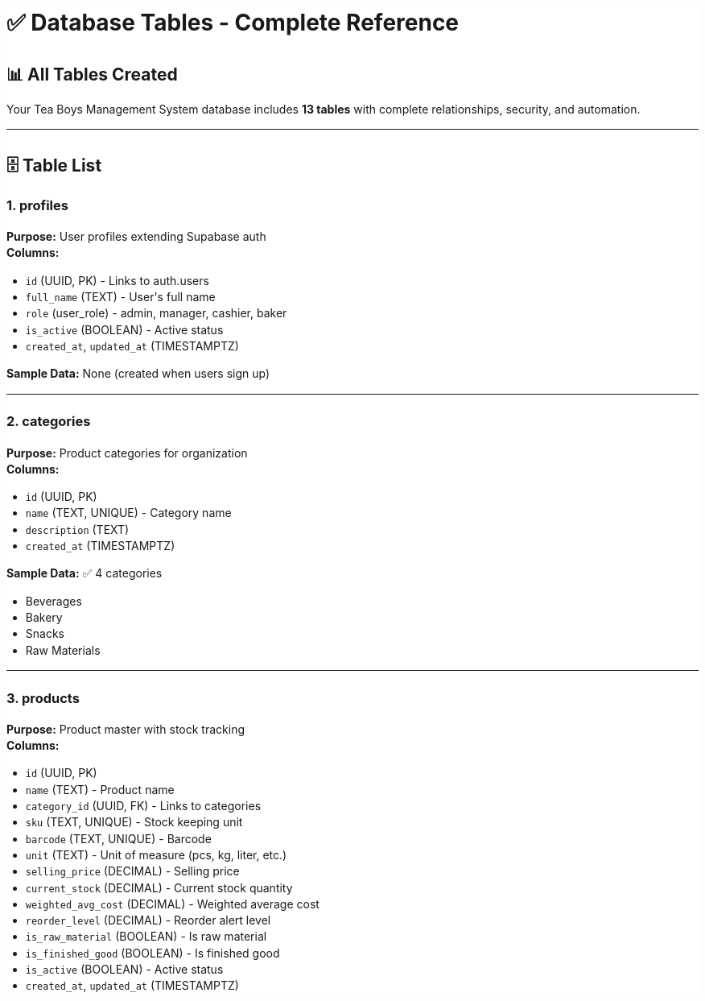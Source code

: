 # ✅ Database Tables - Complete Reference

## 📊 All Tables Created

Your Tea Boys Management System database includes **13 tables** with complete relationships, security, and automation.

---

## 🗄️ Table List

### 1. **profiles**
**Purpose:** User profiles extending Supabase auth  
**Columns:**
- `id` (UUID, PK) - Links to auth.users
- `full_name` (TEXT) - User's full name
- `role` (user_role) - admin, manager, cashier, baker
- `is_active` (BOOLEAN) - Active status
- `created_at`, `updated_at` (TIMESTAMPTZ)

**Sample Data:** None (created when users sign up)

---

### 2. **categories**
**Purpose:** Product categories for organization  
**Columns:**
- `id` (UUID, PK)
- `name` (TEXT, UNIQUE) - Category name
- `description` (TEXT)
- `created_at` (TIMESTAMPTZ)

**Sample Data:** ✅ 4 categories
- Beverages
- Bakery
- Snacks
- Raw Materials

---

### 3. **products**
**Purpose:** Product master with stock tracking  
**Columns:**
- `id` (UUID, PK)
- `name` (TEXT) - Product name
- `category_id` (UUID, FK) - Links to categories
- `sku` (TEXT, UNIQUE) - Stock keeping unit
- `barcode` (TEXT, UNIQUE) - Barcode
- `unit` (TEXT) - Unit of measure (pcs, kg, liter, etc.)
- `selling_price` (DECIMAL) - Selling price
- `current_stock` (DECIMAL) - Current stock quantity
- `weighted_avg_cost` (DECIMAL) - Weighted average cost
- `reorder_level` (DECIMAL) - Reorder alert level
- `is_raw_material` (BOOLEAN) - Is raw material
- `is_finished_good` (BOOLEAN) - Is finished good
- `is_active` (BOOLEAN) - Active status
- `created_at`, `updated_at` (TIMESTAMPTZ)
